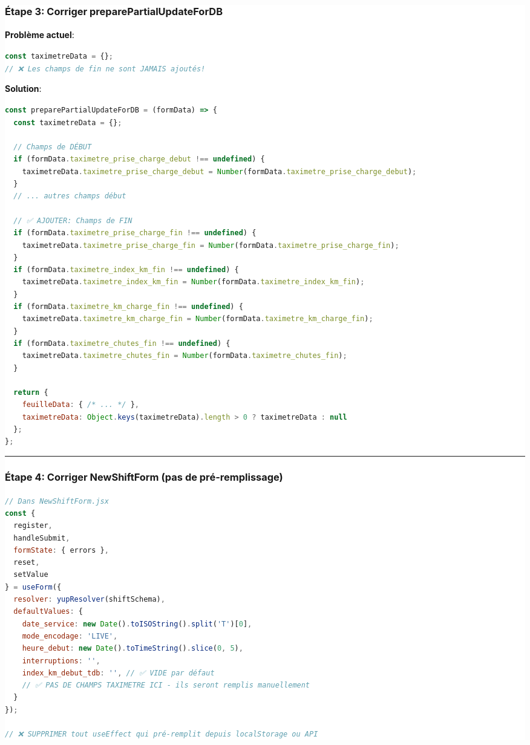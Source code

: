 
### Étape 3: Corriger preparePartialUpdateForDB

**Problème actuel**:
```javascript
const taximetreData = {};
// ❌ Les champs de fin ne sont JAMAIS ajoutés!
```

**Solution**:
```javascript
const preparePartialUpdateForDB = (formData) => {
  const taximetreData = {};
  
  // Champs de DÉBUT
  if (formData.taximetre_prise_charge_debut !== undefined) {
    taximetreData.taximetre_prise_charge_debut = Number(formData.taximetre_prise_charge_debut);
  }
  // ... autres champs début
  
  // ✅ AJOUTER: Champs de FIN
  if (formData.taximetre_prise_charge_fin !== undefined) {
    taximetreData.taximetre_prise_charge_fin = Number(formData.taximetre_prise_charge_fin);
  }
  if (formData.taximetre_index_km_fin !== undefined) {
    taximetreData.taximetre_index_km_fin = Number(formData.taximetre_index_km_fin);
  }
  if (formData.taximetre_km_charge_fin !== undefined) {
    taximetreData.taximetre_km_charge_fin = Number(formData.taximetre_km_charge_fin);
  }
  if (formData.taximetre_chutes_fin !== undefined) {
    taximetreData.taximetre_chutes_fin = Number(formData.taximetre_chutes_fin);
  }
  
  return {
    feuilleData: { /* ... */ },
    taximetreData: Object.keys(taximetreData).length > 0 ? taximetreData : null
  };
};
```

---

### Étape 4: Corriger NewShiftForm (pas de pré-remplissage)

```jsx
// Dans NewShiftForm.jsx
const {
  register,
  handleSubmit,
  formState: { errors },
  reset,
  setValue
} = useForm({
  resolver: yupResolver(shiftSchema),
  defaultValues: {
    date_service: new Date().toISOString().split('T')[0],
    mode_encodage: 'LIVE',
    heure_debut: new Date().toTimeString().slice(0, 5),
    interruptions: '',
    index_km_debut_tdb: '', // ✅ VIDE par défaut
    // ✅ PAS DE CHAMPS TAXIMETRE ICI - ils seront remplis manuellement
  }
});

// ❌ SUPPRIMER tout useEffect qui pré-remplit depuis localStorage ou API
```